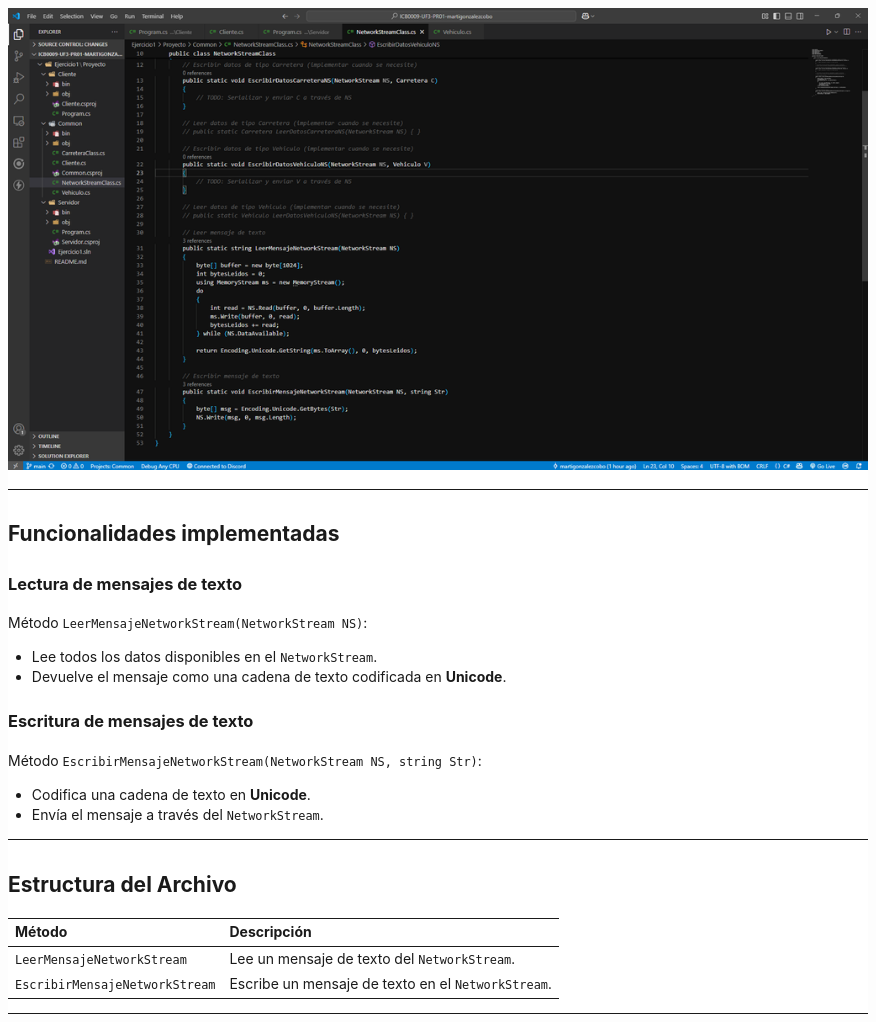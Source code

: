 ![Captura del código NetworkStreamClass](images/6.png)

---

## Funcionalidades implementadas

### Lectura de mensajes de texto

Método `LeerMensajeNetworkStream(NetworkStream NS)`:
- Lee todos los datos disponibles en el `NetworkStream`.
- Devuelve el mensaje como una cadena de texto codificada en **Unicode**.

### Escritura de mensajes de texto

Método `EscribirMensajeNetworkStream(NetworkStream NS, string Str)`:
- Codifica una cadena de texto en **Unicode**.
- Envía el mensaje a través del `NetworkStream`.

---

## Estructura del Archivo

| Método | Descripción |
|:------|:------------|
| `LeerMensajeNetworkStream` | Lee un mensaje de texto del `NetworkStream`. |
| `EscribirMensajeNetworkStream` | Escribe un mensaje de texto en el `NetworkStream`. |

---